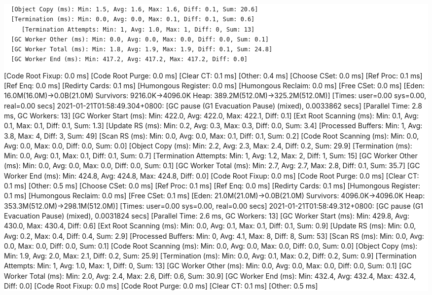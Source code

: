       [Object Copy (ms): Min: 1.5, Avg: 1.6, Max: 1.6, Diff: 0.1, Sum: 20.6]
      [Termination (ms): Min: 0.0, Avg: 0.0, Max: 0.1, Diff: 0.1, Sum: 0.6]
         [Termination Attempts: Min: 1, Avg: 1.0, Max: 1, Diff: 0, Sum: 13]
      [GC Worker Other (ms): Min: 0.0, Avg: 0.0, Max: 0.0, Diff: 0.0, Sum: 0.1]
      [GC Worker Total (ms): Min: 1.8, Avg: 1.9, Max: 1.9, Diff: 0.1, Sum: 24.8]
      [GC Worker End (ms): Min: 417.2, Avg: 417.2, Max: 417.2, Diff: 0.0]
   [Code Root Fixup: 0.0 ms]
   [Code Root Purge: 0.0 ms]
   [Clear CT: 0.1 ms]
   [Other: 0.4 ms]
      [Choose CSet: 0.0 ms]
      [Ref Proc: 0.1 ms]
      [Ref Enq: 0.0 ms]
      [Redirty Cards: 0.1 ms]
      [Humongous Register: 0.0 ms]
      [Humongous Reclaim: 0.0 ms]
      [Free CSet: 0.0 ms]
   [Eden: 16.0M(16.0M)->0.0B(21.0M) Survivors: 9216.0K->4096.0K Heap: 389.2M(512.0M)->325.2M(512.0M)]
 [Times: user=0.00 sys=0.00, real=0.00 secs] 
2021-01-21T01:58:49.304+0800: [GC pause (G1 Evacuation Pause) (mixed), 0.0033862 secs]
   [Parallel Time: 2.8 ms, GC Workers: 13]
      [GC Worker Start (ms): Min: 422.0, Avg: 422.0, Max: 422.1, Diff: 0.1]
      [Ext Root Scanning (ms): Min: 0.1, Avg: 0.1, Max: 0.1, Diff: 0.1, Sum: 1.3]
      [Update RS (ms): Min: 0.2, Avg: 0.3, Max: 0.3, Diff: 0.0, Sum: 3.4]
         [Processed Buffers: Min: 1, Avg: 3.8, Max: 4, Diff: 3, Sum: 49]
      [Scan RS (ms): Min: 0.0, Avg: 0.0, Max: 0.1, Diff: 0.1, Sum: 0.2]
      [Code Root Scanning (ms): Min: 0.0, Avg: 0.0, Max: 0.0, Diff: 0.0, Sum: 0.0]
      [Object Copy (ms): Min: 2.2, Avg: 2.3, Max: 2.4, Diff: 0.2, Sum: 29.9]
      [Termination (ms): Min: 0.0, Avg: 0.1, Max: 0.1, Diff: 0.1, Sum: 0.7]
         [Termination Attempts: Min: 1, Avg: 1.2, Max: 2, Diff: 1, Sum: 15]
      [GC Worker Other (ms): Min: 0.0, Avg: 0.0, Max: 0.0, Diff: 0.0, Sum: 0.1]
      [GC Worker Total (ms): Min: 2.7, Avg: 2.7, Max: 2.8, Diff: 0.1, Sum: 35.7]
      [GC Worker End (ms): Min: 424.8, Avg: 424.8, Max: 424.8, Diff: 0.0]
   [Code Root Fixup: 0.0 ms]
   [Code Root Purge: 0.0 ms]
   [Clear CT: 0.1 ms]
   [Other: 0.5 ms]
      [Choose CSet: 0.0 ms]
      [Ref Proc: 0.1 ms]
      [Ref Enq: 0.0 ms]
      [Redirty Cards: 0.1 ms]
      [Humongous Register: 0.1 ms]
      [Humongous Reclaim: 0.0 ms]
      [Free CSet: 0.1 ms]
   [Eden: 21.0M(21.0M)->0.0B(21.0M) Survivors: 4096.0K->4096.0K Heap: 353.3M(512.0M)->298.1M(512.0M)]
 [Times: user=0.00 sys=0.00, real=0.00 secs] 
2021-01-21T01:58:49.312+0800: [GC pause (G1 Evacuation Pause) (mixed), 0.0031824 secs]
   [Parallel Time: 2.6 ms, GC Workers: 13]
      [GC Worker Start (ms): Min: 429.8, Avg: 430.0, Max: 430.4, Diff: 0.6]
      [Ext Root Scanning (ms): Min: 0.0, Avg: 0.1, Max: 0.1, Diff: 0.1, Sum: 0.9]
      [Update RS (ms): Min: 0.0, Avg: 0.2, Max: 0.4, Diff: 0.4, Sum: 2.9]
         [Processed Buffers: Min: 0, Avg: 4.1, Max: 8, Diff: 8, Sum: 53]
      [Scan RS (ms): Min: 0.0, Avg: 0.0, Max: 0.0, Diff: 0.0, Sum: 0.1]
      [Code Root Scanning (ms): Min: 0.0, Avg: 0.0, Max: 0.0, Diff: 0.0, Sum: 0.0]
      [Object Copy (ms): Min: 1.9, Avg: 2.0, Max: 2.1, Diff: 0.2, Sum: 25.9]
      [Termination (ms): Min: 0.0, Avg: 0.1, Max: 0.2, Diff: 0.2, Sum: 0.9]
         [Termination Attempts: Min: 1, Avg: 1.0, Max: 1, Diff: 0, Sum: 13]
      [GC Worker Other (ms): Min: 0.0, Avg: 0.0, Max: 0.0, Diff: 0.0, Sum: 0.1]
      [GC Worker Total (ms): Min: 2.0, Avg: 2.4, Max: 2.6, Diff: 0.6, Sum: 30.9]
      [GC Worker End (ms): Min: 432.4, Avg: 432.4, Max: 432.4, Diff: 0.0]
   [Code Root Fixup: 0.0 ms]
   [Code Root Purge: 0.0 ms]
   [Clear CT: 0.1 ms]
   [Other: 0.5 ms]